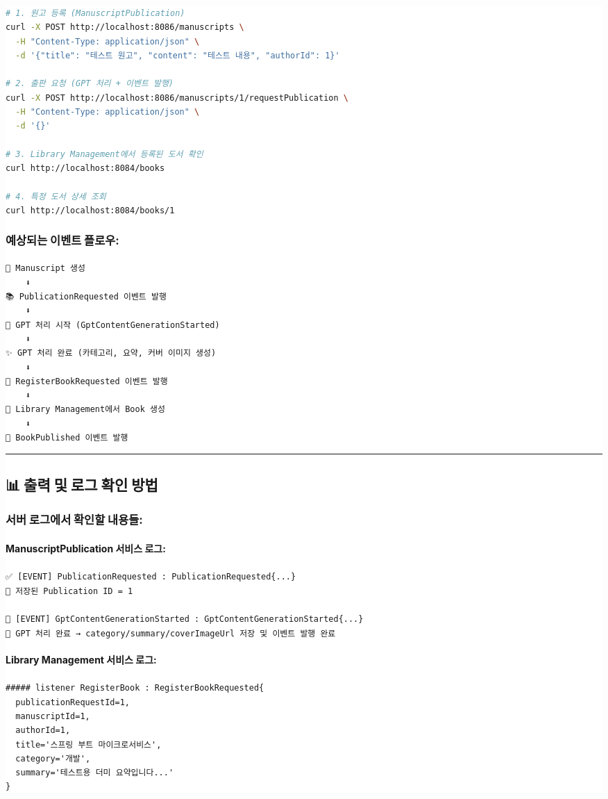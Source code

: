 ```bash
# 1. 원고 등록 (ManuscriptPublication)
curl -X POST http://localhost:8086/manuscripts \
  -H "Content-Type: application/json" \
  -d '{"title": "테스트 원고", "content": "테스트 내용", "authorId": 1}'

# 2. 출판 요청 (GPT 처리 + 이벤트 발행)
curl -X POST http://localhost:8086/manuscripts/1/requestPublication \
  -H "Content-Type: application/json" \
  -d '{}'

# 3. Library Management에서 등록된 도서 확인
curl http://localhost:8084/books

# 4. 특정 도서 상세 조회
curl http://localhost:8084/books/1
```

### **예상되는 이벤트 플로우:**
```
📝 Manuscript 생성
    ⬇️
📚 PublicationRequested 이벤트 발행
    ⬇️
🧠 GPT 처리 시작 (GptContentGenerationStarted)
    ⬇️
✨ GPT 처리 완료 (카테고리, 요약, 커버 이미지 생성)
    ⬇️
📘 RegisterBookRequested 이벤트 발행
    ⬇️
📖 Library Management에서 Book 생성
    ⬇️
🎉 BookPublished 이벤트 발행
```

---

## 📊 **출력 및 로그 확인 방법**

### **서버 로그에서 확인할 내용들:**

#### **ManuscriptPublication 서비스 로그:**
```log
✅ [EVENT] PublicationRequested : PublicationRequested{...}
📝 저장된 Publication ID = 1

🧠 [EVENT] GptContentGenerationStarted : GptContentGenerationStarted{...}
🎉 GPT 처리 완료 → category/summary/coverImageUrl 저장 및 이벤트 발행 완료
```

#### **Library Management 서비스 로그:**
```log
##### listener RegisterBook : RegisterBookRequested{
  publicationRequestId=1, 
  manuscriptId=1, 
  authorId=1, 
  title='스프링 부트 마이크로서비스',
  category='개발',
  summary='테스트용 더미 요약입니다...'
}
```
